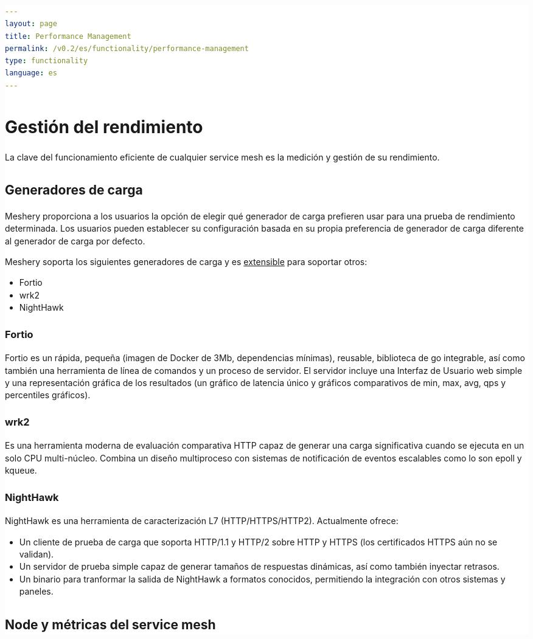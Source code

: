 ```yaml
---
layout: page
title: Performance Management
permalink: /v0.2/es/functionality/performance-management
type: functionality 
language: es
---
```


# Gestión del rendimiento
La clave del funcionamiento eficiente de cualquier service mesh es la medición y gestión de su rendimiento.

## Generadores de carga
Meshery proporciona a los usuarios la opción de elegir qué generador de carga prefieren usar para una prueba de rendimiento determinada. Los usuarios pueden establecer su configuración basada en su propia preferencia de generador de carga diferente al generador de carga por defecto.

Meshery soporta los siguientes generadores de carga y es [extensible](extensibility) para soportar otros:

- Fortio
- wrk2
- NightHawk

### Fortio

Fortio es un rápida, pequeña (imagen de Docker de 3Mb, dependencias mínimas), reusable, biblioteca de go integrable, así como también una herramienta de línea de comandos y un proceso de servidor. El servidor incluye una Interfaz de Usuario web simple y una representación gráfica de los resultados (un gráfico de latencia único y gráficos comparativos de min, max, avg, qps y percentiles gráficos).

### wrk2

Es una herramienta moderna de evaluación comparativa HTTP capaz de generar una carga significativa cuando se ejecuta en un solo CPU multi-núcleo. Combina un diseño multiproceso con sistemas de notificación de eventos escalables como lo son epoll y kqueue.

### NightHawk

NightHawk es una herramienta de caracterización L7 (HTTP/HTTPS/HTTP2). Actualmente ofrece:

- Un cliente de prueba de carga que soporta HTTP/1.1 y HTTP/2 sobre HTTP y HTTPS (los certificados HTTPS aún no se validan).
- Un servidor de prueba simple capaz de generar tamaños de respuestas dinámicas, así como también inyectar retrasos.
- Un binario para tranformar la salida de NightHawk a formatos conocidos, permitiendo la integración con otros sistemas y paneles.

## Node y métricas del service mesh
